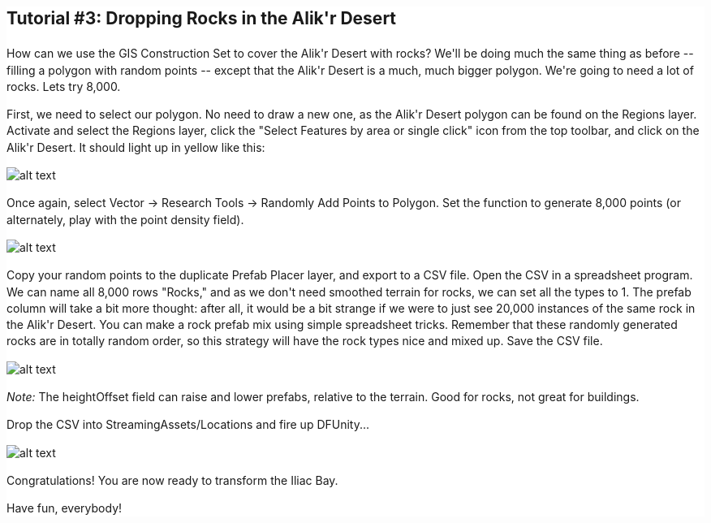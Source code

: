 
## Tutorial #3: Dropping Rocks in the Alik'r Desert

How can we use the GIS Construction Set to cover the Alik'r Desert with rocks? We'll be doing much the same thing as before -- filling a polygon with random points -- except that the Alik'r Desert is a much, much bigger polygon. We're going to need a lot of rocks. Lets try 8,000.

First, we need to select our polygon. No need to draw a new one, as the Alik'r Desert polygon can be found on the Regions layer. Activate and select the Regions layer, click the "Select Features by area or single click" icon from the top toolbar, and click on the Alik'r Desert. It should light up in yellow like this:

![alt text](https://imgur.com/VxD2sy6.png)

Once again, select Vector -> Research Tools -> Randomly Add Points to Polygon. Set the function to generate 8,000 points (or alternately, play with the point density field). 

![alt text](https://imgur.com/nSCPUiY.png)

Copy your random points to the duplicate Prefab Placer layer, and export to a CSV file. Open the CSV in a spreadsheet program. We can name all 8,000 rows "Rocks," and as we don't need smoothed terrain for rocks, we can set all the types to 1. The prefab column will take a bit more thought: after all, it would be a bit strange if we were to just see 20,000 instances of the same rock in the Alik'r Desert. You can make a rock prefab mix using simple spreadsheet tricks. Remember that these randomly generated rocks are in totally random order, so this strategy will have the rock types nice and mixed up. Save the CSV file.

![alt text](https://imgur.com/gH80h8Z.png)

*Note:* The heightOffset field can raise and lower prefabs, relative to the terrain. Good for rocks, not great for buildings.

Drop the CSV into StreamingAssets/Locations and fire up DFUnity...

![alt text](https://imgur.com/vlyMZgi.png)

Congratulations! You are now ready to transform the Iliac Bay.

Have fun, everybody!
